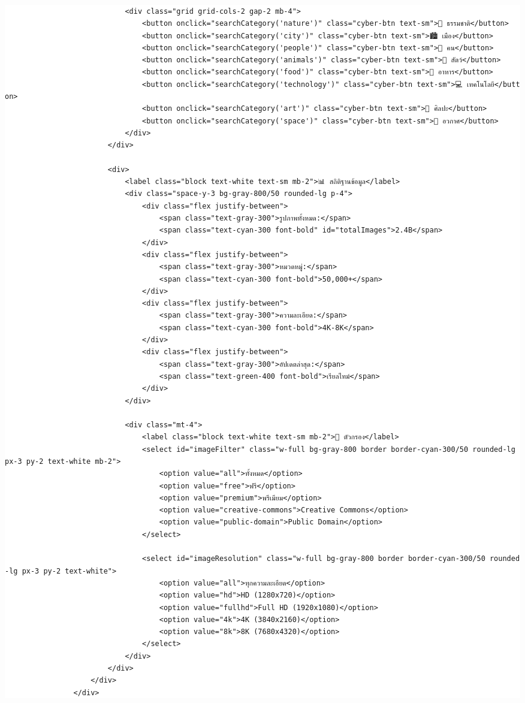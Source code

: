                                 <div class="grid grid-cols-2 gap-2 mb-4">
                                    <button onclick="searchCategory('nature')" class="cyber-btn text-sm">🌿 ธรรมชาติ</button>
                                    <button onclick="searchCategory('city')" class="cyber-btn text-sm">🏙️ เมือง</button>
                                    <button onclick="searchCategory('people')" class="cyber-btn text-sm">👥 คน</button>
                                    <button onclick="searchCategory('animals')" class="cyber-btn text-sm">🐾 สัตว์</button>
                                    <button onclick="searchCategory('food')" class="cyber-btn text-sm">🍕 อาหาร</button>
                                    <button onclick="searchCategory('technology')" class="cyber-btn text-sm">💻 เทคโนโลยี</button>
                                    <button onclick="searchCategory('art')" class="cyber-btn text-sm">🎨 ศิลปะ</button>
                                    <button onclick="searchCategory('space')" class="cyber-btn text-sm">🚀 อวกาศ</button>
                                </div>
                            </div>
                            
                            <div>
                                <label class="block text-white text-sm mb-2">📊 สถิติฐานข้อมูล</label>
                                <div class="space-y-3 bg-gray-800/50 rounded-lg p-4">
                                    <div class="flex justify-between">
                                        <span class="text-gray-300">รูปภาพทั้งหมด:</span>
                                        <span class="text-cyan-300 font-bold" id="totalImages">2.4B</span>
                                    </div>
                                    <div class="flex justify-between">
                                        <span class="text-gray-300">หมวดหมู่:</span>
                                        <span class="text-cyan-300 font-bold">50,000+</span>
                                    </div>
                                    <div class="flex justify-between">
                                        <span class="text-gray-300">ความละเอียด:</span>
                                        <span class="text-cyan-300 font-bold">4K-8K</span>
                                    </div>
                                    <div class="flex justify-between">
                                        <span class="text-gray-300">อัปเดตล่าสุด:</span>
                                        <span class="text-green-400 font-bold">เรียลไทม์</span>
                                    </div>
                                </div>
                                
                                <div class="mt-4">
                                    <label class="block text-white text-sm mb-2">🎯 ตัวกรอง</label>
                                    <select id="imageFilter" class="w-full bg-gray-800 border border-cyan-300/50 rounded-lg px-3 py-2 text-white mb-2">
                                        <option value="all">ทั้งหมด</option>
                                        <option value="free">ฟรี</option>
                                        <option value="premium">พรีเมียม</option>
                                        <option value="creative-commons">Creative Commons</option>
                                        <option value="public-domain">Public Domain</option>
                                    </select>
                                    
                                    <select id="imageResolution" class="w-full bg-gray-800 border border-cyan-300/50 rounded-lg px-3 py-2 text-white">
                                        <option value="all">ทุกความละเอียด</option>
                                        <option value="hd">HD (1280x720)</option>
                                        <option value="fullhd">Full HD (1920x1080)</option>
                                        <option value="4k">4K (3840x2160)</option>
                                        <option value="8k">8K (7680x4320)</option>
                                    </select>
                                </div>
                            </div>
                        </div>
                    </div>
